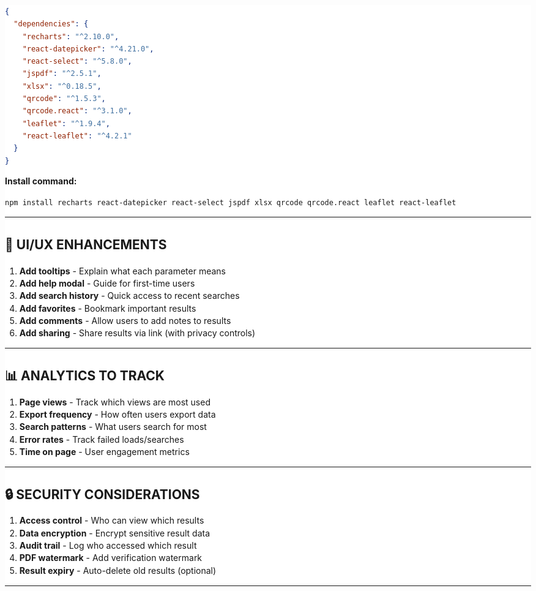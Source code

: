 ```json
{
  "dependencies": {
    "recharts": "^2.10.0",
    "react-datepicker": "^4.21.0",
    "react-select": "^5.8.0",
    "jspdf": "^2.5.1",
    "xlsx": "^0.18.5",
    "qrcode": "^1.5.3",
    "qrcode.react": "^3.1.0",
    "leaflet": "^1.9.4",
    "react-leaflet": "^4.2.1"
  }
}
```

**Install command:**
```bash
npm install recharts react-datepicker react-select jspdf xlsx qrcode qrcode.react leaflet react-leaflet
```

---

## 🎨 UI/UX ENHANCEMENTS

1. **Add tooltips** - Explain what each parameter means
2. **Add help modal** - Guide for first-time users
3. **Add search history** - Quick access to recent searches
4. **Add favorites** - Bookmark important results
5. **Add comments** - Allow users to add notes to results
6. **Add sharing** - Share results via link (with privacy controls)

---

## 📊 ANALYTICS TO TRACK

1. **Page views** - Track which views are most used
2. **Export frequency** - How often users export data
3. **Search patterns** - What users search for most
4. **Error rates** - Track failed loads/searches
5. **Time on page** - User engagement metrics

---

## 🔒 SECURITY CONSIDERATIONS

1. **Access control** - Who can view which results
2. **Data encryption** - Encrypt sensitive result data
3. **Audit trail** - Log who accessed which result
4. **PDF watermark** - Add verification watermark
5. **Result expiry** - Auto-delete old results (optional)

---